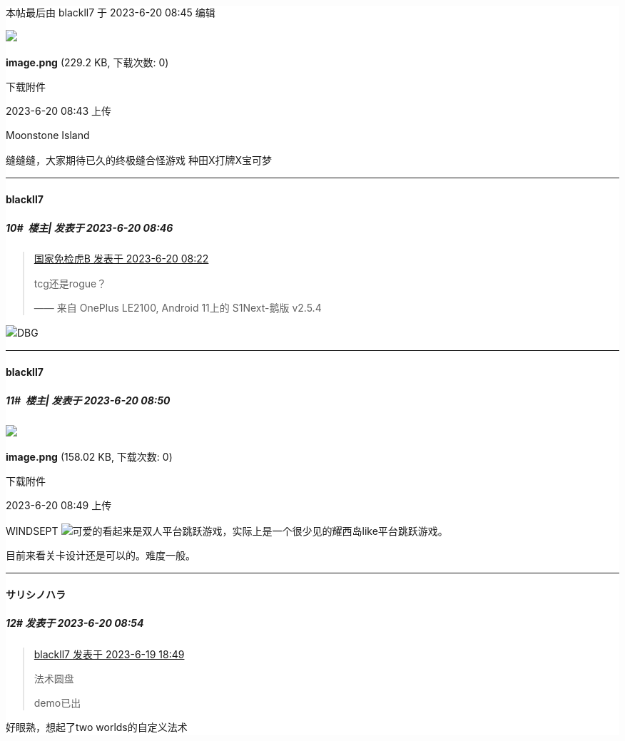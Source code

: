 本帖最后由 blackll7 于 2023-6-20 08:45 编辑 

<img src="https://img.saraba1st.com/forum/202306/20/084355d3cghk68krhrzo85.png" referrerpolicy="no-referrer">

<strong>image.png</strong> (229.2 KB, 下载次数: 0)

下载附件

2023-6-20 08:43 上传

Moonstone Island

缝缝缝，大家期待已久的终极缝合怪游戏 种田X打牌X宝可梦

*****

####  blackll7  
##### 10#         楼主| 发表于 2023-6-20 08:46

<blockquote><a href="httphttps://bbs.saraba1st.com/2b/forum.php?mod=redirect&amp;goto=findpost&amp;pid=61351494&amp;ptid=2140692" target="_blank">国家免检虎B 发表于 2023-6-20 08:22</a>

tcg还是rogue？

—— 来自 OnePlus LE2100, Android 11上的 S1Next-鹅版 v2.5.4</blockquote>
<img src="https://static.saraba1st.com/image/smiley/face2017/047.png" referrerpolicy="no-referrer">DBG

*****

####  blackll7  
##### 11#         楼主| 发表于 2023-6-20 08:50

<img src="https://img.saraba1st.com/forum/202306/20/084908y0xewr2lbvecxcv4.png" referrerpolicy="no-referrer">

<strong>image.png</strong> (158.02 KB, 下载次数: 0)

下载附件

2023-6-20 08:49 上传

WINDSEPT
<img src="https://static.saraba1st.com/image/smiley/face2017/047.png" referrerpolicy="no-referrer">可爱的看起来是双人平台跳跃游戏，实际上是一个很少见的耀西岛like平台跳跃游戏。

目前来看关卡设计还是可以的。难度一般。

*****

####  サリシノハラ  
##### 12#       发表于 2023-6-20 08:54

<blockquote><a href="httphttps://bbs.saraba1st.com/2b/forum.php?mod=redirect&amp;goto=findpost&amp;pid=61347227&amp;ptid=2140692" target="_blank">blackll7 发表于 2023-6-19 18:49</a>

法术圆盘

demo已出</blockquote>
好眼熟，想起了two worlds的自定义法术

